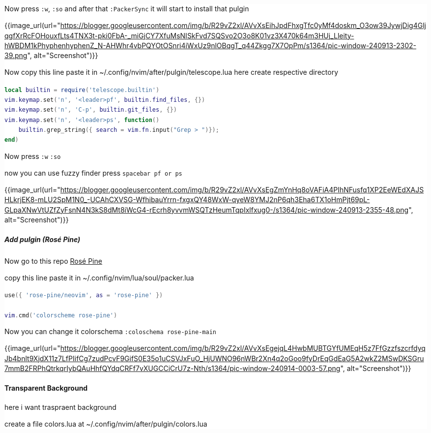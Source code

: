 
Now press `:w`, `:so` and after that `:PackerSync`
it will start to install that pulgin 

{{image_url(url="https://blogger.googleusercontent.com/img/b/R29vZ2xl/AVvXsEihJpdFhxgTfc0yMf4doskm_O3ow39JywjDig4GljqgfXrRcFOHouxfLts4TNX3t-pki0FbA-_miGjCY7XfuMsNISkFvd7SQSvo2O3o8K01vz3X470k64m3HUj_Lleity-hWBDM1kPhyphenhyphenZ_N-AHWhr4vbPQYOtOSnri4iWxUz9nlOBqgT_q44Zkgg7X7OpPm/s1364/pic-window-240913-2302-39.png", alt="Screenshot")}}


Now copy this line 
paste it in  ~/.config/nvim/after/pulgin/telescope.lua
here create respective directory

```lua
local builtin = require('telescope.builtin')
vim.keymap.set('n', '<leader>pf', builtin.find_files, {})
vim.keymap.set('n', 'C-p', builtin.git_files, {})
vim.keymap.set('n', '<leader>ps', function()
	builtin.grep_string({ search = vim.fn.input("Grep > ")});
end)
```
Now press `:w` `:so`

now you can use fuzzy finder 
press `spacebar pf or ps`

{{image_url(url="https://blogger.googleusercontent.com/img/b/R29vZ2xl/AVvXsEgZmYnHq8oVAFiA4PIhNFusfq1XP2EeWEdXAJSHLkrjEK8-mLU2SpM1N0_-UCAhCXVSG-WfhibauYrrn-fxgxQY48WxW-qyeW8YMJ2nP6qh3Eha6TX1oHmPjt69pL-GLpaXNwVtUZfZyFsnN4N3kS8dMt8iWcG4-rEcrh8yvvmWSQTzHeumTqpIxlfxug0-/s1364/pic-window-240913-2355-48.png", alt="Screenshot")}}

##### Add pulgin (Rosé Pine)

Now go to this repo [Rosé Pine](https://github.com/will/rose-pine-neovim)

copy this line 
paste it in ~/.config/nvim/lua/soul/packer.lua

```lua
use({ 'rose-pine/neovim', as = 'rose-pine' })

vim.cmd('colorscheme rose-pine')
```
Now you can change it colorschema `:coloschema rose-pine-main`


{{image_url(url="https://blogger.googleusercontent.com/img/b/R29vZ2xl/AVvXsEgejqL4HwbMUBTGYfUMEqH5z7FfGzzfszcrfdyqJb4bnlt9XjdX11z7LfPIifCg7zudPcvF9GifS0E35o1uCSVJxFuO_HjUWNO96nWBr2Xn4q2oGoo9fyDrEqGdEaG5A2wkZ2MSwDKSGru7mmB2FRPhQtrkqrIybQAuHhfQYdqCRFf7vXUGCCiCrU7z-Nth/s1364/pic-window-240914-0003-57.png", alt="Screenshot")}}


#### Transparent Background

here i want traspraent background

create a file colors.lua
at ~/.config/nvim/after/pulgin/colors.lua
